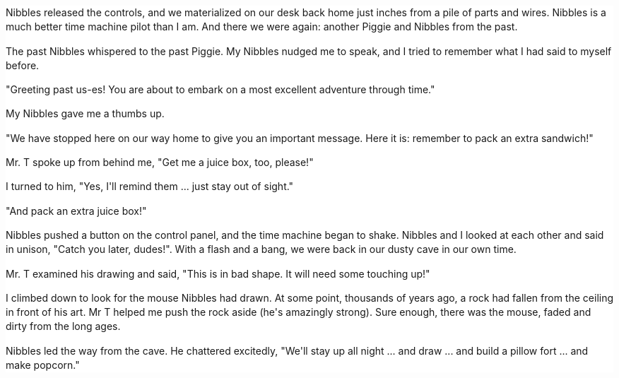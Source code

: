 Nibbles released the controls, and we materialized on our desk back home just inches from a pile of parts and wires. Nibbles is a much better time machine pilot than I am. And there we were again: another Piggie and Nibbles from the past.

The past Nibbles whispered to the past Piggie. My Nibbles nudged me to speak, and I tried to remember what I had said to myself before.

"Greeting past us-es! You are about to embark on a most excellent adventure through time."

My Nibbles gave me a thumbs up.

"We have stopped here on our way home to give you an important message. Here it is: remember to pack an extra sandwich!"

Mr. T spoke up from behind me, "Get me a juice box, too, please!"

I turned to him, "Yes, I'll remind them ... just stay out of sight."

"And pack an extra juice box!"

Nibbles pushed a button on the control panel, and the time machine began to shake. Nibbles and I looked at each other and said in unison, "Catch you later, dudes!". With a flash and a bang, we were back in our dusty cave in our own time.

Mr. T examined his drawing and said, "This is in bad shape. It will need some touching up!"

I climbed down to look for the mouse Nibbles had drawn. At some point, thousands of years ago, a rock had fallen from the ceiling in front of his art. Mr T helped me push the rock aside (he's amazingly strong). Sure enough, there was the mouse, faded and dirty from the long ages.

Nibbles led the way from the cave. He chattered excitedly, "We'll stay up all night ... and draw ... and build a pillow fort ... and make popcorn."
